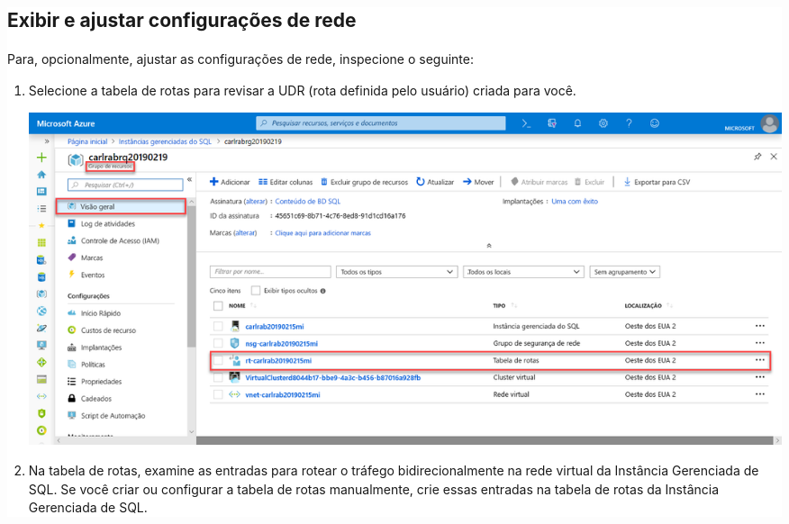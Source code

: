## <a name="view-and-fine-tune-network-settings"></a>Exibir e ajustar configurações de rede

Para, opcionalmente, ajustar as configurações de rede, inspecione o seguinte:

1. Selecione a tabela de rotas para revisar a UDR (rota definida pelo usuário) criada para você.

   ![Tabela de rotas](./media/instance-create-quickstart/route-table.png)

2. Na tabela de rotas, examine as entradas para rotear o tráfego bidirecionalmente na rede virtual da Instância Gerenciada de SQL. Se você criar ou configurar a tabela de rotas manualmente, crie essas entradas na tabela de rotas da Instância Gerenciada de SQL.
